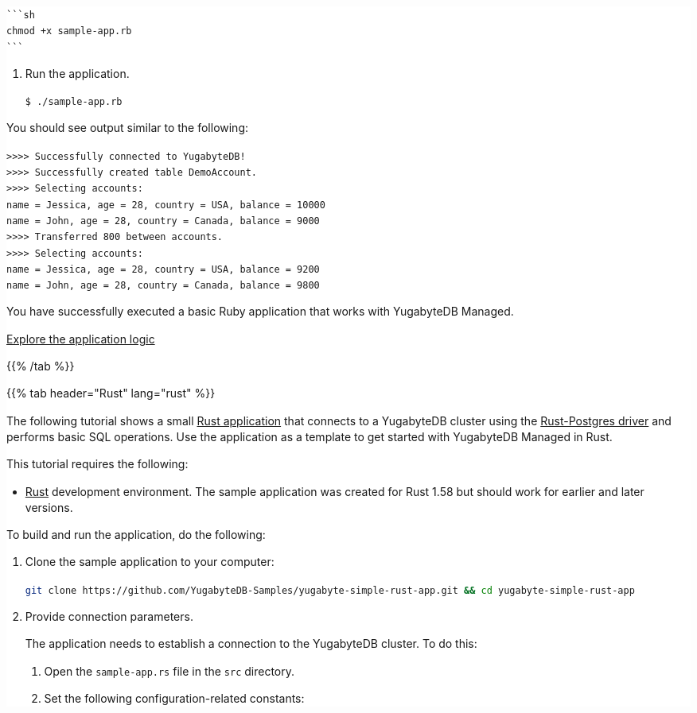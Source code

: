     ```sh
    chmod +x sample-app.rb
    ```

1. Run the application.

    ```sh
    $ ./sample-app.rb
    ```

You should see output similar to the following:

```output
>>>> Successfully connected to YugabyteDB!
>>>> Successfully created table DemoAccount.
>>>> Selecting accounts:
name = Jessica, age = 28, country = USA, balance = 10000
name = John, age = 28, country = Canada, balance = 9000
>>>> Transferred 800 between accounts.
>>>> Selecting accounts:
name = Jessica, age = 28, country = USA, balance = 9200
name = John, age = 28, country = Canada, balance = 9800
```

You have successfully executed a basic Ruby application that works with YugabyteDB Managed.

[Explore the application logic](../develop/build-apps/ruby/cloud-ysql-ruby/#explore-the-application-logic)

  {{% /tab %}}

  {{% tab header="Rust" lang="rust" %}}

The following tutorial shows a small [Rust application](https://github.com/yugabyte/yugabyte-simple-rust-app) that connects to a YugabyteDB cluster using the [Rust-Postgres driver](../reference/drivers/ysql-client-drivers/#rust-postgres) and performs basic SQL operations. Use the application as a template to get started with YugabyteDB Managed in Rust.

This tutorial requires the following:

- [Rust](https://www.rust-lang.org/tools/install) development environment. The sample application was created for Rust 1.58 but should work for earlier and later versions.

To build and run the application, do the following:

1. Clone the sample application to your computer:

    ```sh
    git clone https://github.com/YugabyteDB-Samples/yugabyte-simple-rust-app.git && cd yugabyte-simple-rust-app
    ```

1. Provide connection parameters.

    The application needs to establish a connection to the YugabyteDB cluster. To do this:

    1. Open the `sample-app.rs` file in the `src` directory.

    2. Set the following configuration-related constants:
